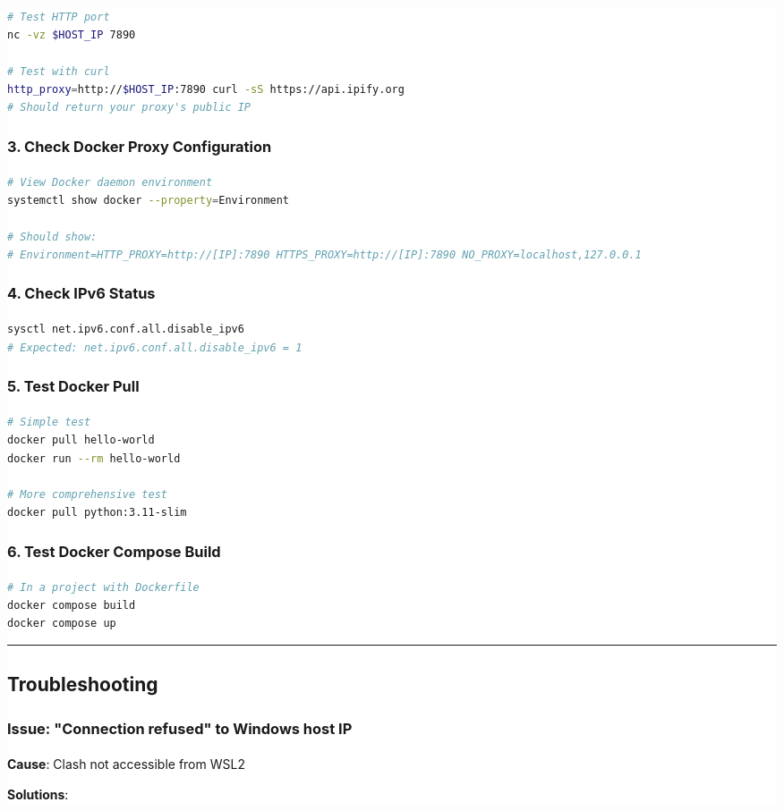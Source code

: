 ```bash
# Test HTTP port
nc -vz $HOST_IP 7890

# Test with curl
http_proxy=http://$HOST_IP:7890 curl -sS https://api.ipify.org
# Should return your proxy's public IP
```

### 3. Check Docker Proxy Configuration

```bash
# View Docker daemon environment
systemctl show docker --property=Environment

# Should show:
# Environment=HTTP_PROXY=http://[IP]:7890 HTTPS_PROXY=http://[IP]:7890 NO_PROXY=localhost,127.0.0.1
```

### 4. Check IPv6 Status

```bash
sysctl net.ipv6.conf.all.disable_ipv6
# Expected: net.ipv6.conf.all.disable_ipv6 = 1
```

### 5. Test Docker Pull

```bash
# Simple test
docker pull hello-world
docker run --rm hello-world

# More comprehensive test
docker pull python:3.11-slim
```

### 6. Test Docker Compose Build

```bash
# In a project with Dockerfile
docker compose build
docker compose up
```

---

## Troubleshooting

### Issue: "Connection refused" to Windows host IP

**Cause**: Clash not accessible from WSL2

**Solutions**:

